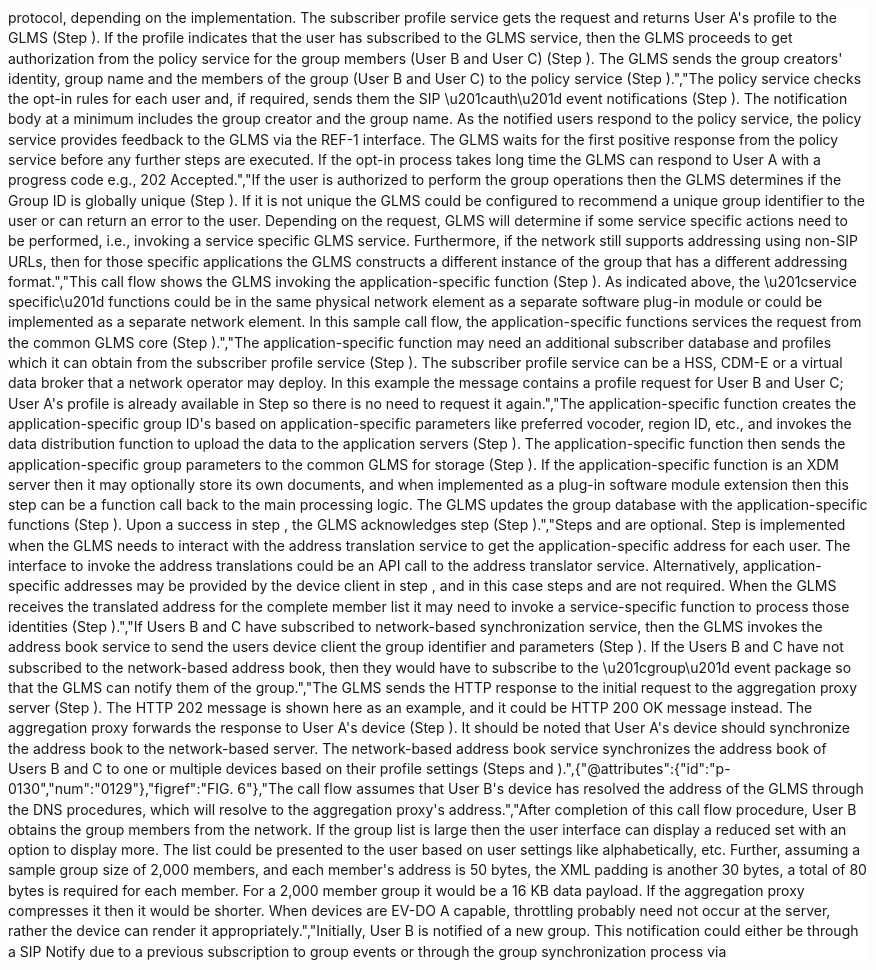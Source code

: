 protocol, depending on the implementation. The subscriber profile service gets the request and returns User A's profile to the GLMS (Step ). If the profile indicates that the user has subscribed to the GLMS service, then the GLMS proceeds to get authorization from the policy service for the group members (User B and User C) (Step ). The GLMS sends the group creators' identity, group name and the members of the group (User B and User C) to the policy service (Step ).","The policy service checks the opt-in rules for each user and, if required, sends them the SIP \u201cauth\u201d event notifications (Step ). The notification body at a minimum includes the group creator and the group name. As the notified users respond to the policy service, the policy service provides feedback to the GLMS via the REF-1 interface. The GLMS waits for the first positive response from the policy service before any further steps are executed. If the opt-in process takes long time the GLMS can respond to User A with a progress code e.g., 202 Accepted.","If the user is authorized to perform the group operations then the GLMS determines if the Group ID is globally unique (Step ). If it is not unique the GLMS could be configured to recommend a unique group identifier to the user or can return an error to the user. Depending on the request, GLMS will determine if some service specific actions need to be performed, i.e., invoking a service specific GLMS service. Furthermore, if the network still supports addressing using non-SIP URLs, then for those specific applications the GLMS constructs a different instance of the group that has a different addressing format.","This call flow shows the GLMS invoking the application-specific function (Step ). As indicated above, the \u201cservice specific\u201d functions could be in the same physical network element as a separate software plug-in module or could be implemented as a separate network element. In this sample call flow, the application-specific functions services the request from the common GLMS core (Step ).","The application-specific function may need an additional subscriber database and profiles which it can obtain from the subscriber profile service (Step ). The subscriber profile service can be a HSS, CDM-E or a virtual data broker that a network operator may deploy. In this example the message contains a profile request for User B and User C; User A's profile is already available in Step  so there is no need to request it again.","The application-specific function creates the application-specific group ID's based on application-specific parameters like preferred vocoder, region ID, etc., and invokes the data distribution function to upload the data to the application servers (Step ). The application-specific function then sends the application-specific group parameters to the common GLMS for storage (Step ). If the application-specific function is an XDM server then it may optionally store its own documents, and when implemented as a plug-in software module extension then this step can be a function call back to the main processing logic. The GLMS updates the group database with the application-specific functions (Step ). Upon a success in step , the GLMS acknowledges step  (Step ).","Steps  and  are optional. Step  is implemented when the GLMS needs to interact with the address translation service to get the application-specific address for each user. The interface to invoke the address translations could be an API call to the address translator service. Alternatively, application-specific addresses may be provided by the device client in step , and in this case steps  and  are not required. When the GLMS receives the translated address for the complete member list it may need to invoke a service-specific function to process those identities (Step ).","If Users B and C have subscribed to network-based synchronization service, then the GLMS invokes the address book service to send the users device client the group identifier and parameters (Step ). If the Users B and C have not subscribed to the network-based address book, then they would have to subscribe to the \u201cgroup\u201d event package so that the GLMS can notify them of the group.","The GLMS sends the HTTP response to the initial request to the aggregation proxy server (Step ). The HTTP 202 message is shown here as an example, and it could be HTTP 200 OK message instead. The aggregation proxy forwards the response to User A's device (Step ). It should be noted that User A's device should synchronize the address book to the network-based server. The network-based address book service synchronizes the address book of Users B and C to one or multiple devices based on their profile settings (Steps  and ).",{"@attributes":{"id":"p-0130","num":"0129"},"figref":"FIG. 6"},"The call flow assumes that User B's device has resolved the address of the GLMS through the DNS procedures, which will resolve to the aggregation proxy's address.","After completion of this call flow procedure, User B obtains the group members from the network. If the group list is large then the user interface can display a reduced set with an option to display more. The list could be presented to the user based on user settings like alphabetically, etc. Further, assuming a sample group size of 2,000 members, and each member's address is 50 bytes, the XML padding is another 30 bytes, a total of 80 bytes is required for each member. For a 2,000 member group it would be a 16 KB data payload. If the aggregation proxy compresses it then it would be shorter. When devices are EV-DO A capable, throttling probably need not occur at the server, rather the device can render it appropriately.","Initially, User B is notified of a new group. This notification could either be through a SIP Notify due to a previous subscription to group events or through the group synchronization process via